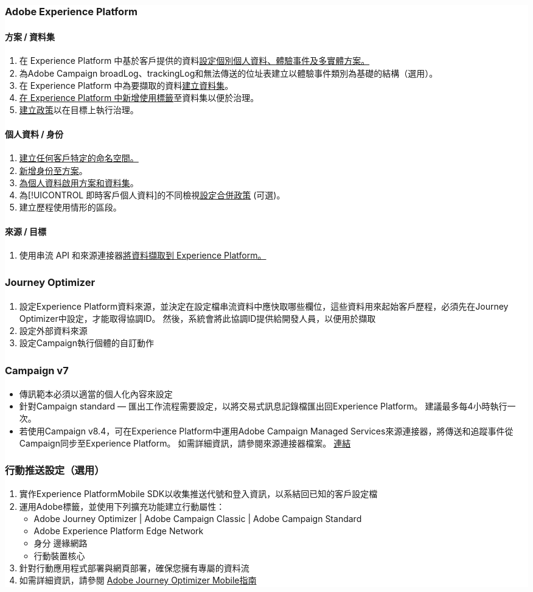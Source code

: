### Adobe Experience Platform

#### 方案 / 資料集

1. 在 Experience Platform 中基於客戶提供的資料[設定個別個人資料、體驗事件及多實體方案。](https://experienceleague.adobe.com/?recommended=ExperiencePlatform-D-1-2021.1.xdm)
1. 為Adobe Campaign broadLog、trackingLog和無法傳送的位址表建立以體驗事件類別為基礎的結構（選用）。
1. 在 Experience Platform 中為要擷取的資料[建立資料集](https://experienceleague.adobe.com/docs/platform-learn/tutorials/data-ingestion/create-datasets-and-ingest-data.html?lang=zh-Hant)。
1. [在 Experience Platform 中新增使用標籤](https://experienceleague.adobe.com/docs/platform-learn/tutorials/data-governance/classify-data-using-governance-labels.html?lang=zh-Hant)至資料集以便於治理。
1. [建立政策](https://experienceleague.adobe.com/docs/platform-learn/tutorials/data-governance/create-data-usage-policies.html?lang=zh-Hant)以在目標上執行治理。

#### 個人資料 / 身份

1. [建立任何客戶特定的命名空間。](https://experienceleague.adobe.com/docs/platform-learn/tutorials/identities/label-ingest-and-verify-identity-data.html?lang=zh-Hant)
1. [新增身份至方案](https://experienceleague.adobe.com/docs/platform-learn/tutorials/identities/label-ingest-and-verify-identity-data.html)。
1. [為個人資料啟用方案和資料集](https://experienceleague.adobe.com/docs/platform-learn/tutorials/profiles/bring-data-into-the-real-time-customer-profile.html?lang=zh-Hant)。
1. 為[!UICONTROL 即時客戶個人資料]的不同檢視[設定合併政策](https://experienceleague.adobe.com/docs/platform-learn/tutorials/profiles/create-merge-policies.html?lang=zh-Hant) (可選)。
1. 建立歷程使用情形的區段。

#### 來源 / 目標

1. 使用串流 API 和來源連接器[將資料擷取到 Experience Platform。](https://experienceleague.adobe.com/?recommended=ExperiencePlatform-D-1-2020.1.dataingestion&amp;lang=zh-Hant)

### Journey Optimizer

1. 設定Experience Platform資料來源，並決定在設定檔串流資料中應快取哪些欄位，這些資料用來起始客戶歷程，必須先在Journey Optimizer中設定，才能取得協調ID。 然後，系統會將此協調ID提供給開發人員，以便用於擷取
1. 設定外部資料來源
1. 設定Campaign執行個體的自訂動作

### Campaign v7

* 傳訊範本必須以適當的個人化內容來設定
* 針對Campaign standard — 匯出工作流程需要設定，以將交易式訊息記錄檔匯出回Experience Platform。 建議最多每4小時執行一次。
* 若使用Campaign v8.4，可在Experience Platform中運用Adobe Campaign Managed Services來源連接器，將傳送和追蹤事件從Campaign同步至Experience Platform。 如需詳細資訊，請參閱來源連接器檔案。 [連結](https://experienceleague.adobe.com/docs/experience-platform/sources/home.html)

### 行動推送設定（選用）

1. 實作Experience PlatformMobile SDK以收集推送代號和登入資訊，以系結回已知的客戶設定檔
1. 運用Adobe標籤，並使用下列擴充功能建立行動屬性：
   * Adobe Journey Optimizer | Adobe Campaign Classic | Adobe Campaign Standard
   * Adobe Experience Platform Edge Network
   * 身分 邊緣網路
   * 行動裝置核心
1. 針對行動應用程式部署與網頁部署，確保您擁有專屬的資料流
1. 如需詳細資訊，請參閱 [Adobe Journey Optimizer Mobile指南](https://aep-sdks.gitbook.io/docs/using-mobile-extensions/adobe-journey-optimizer)
